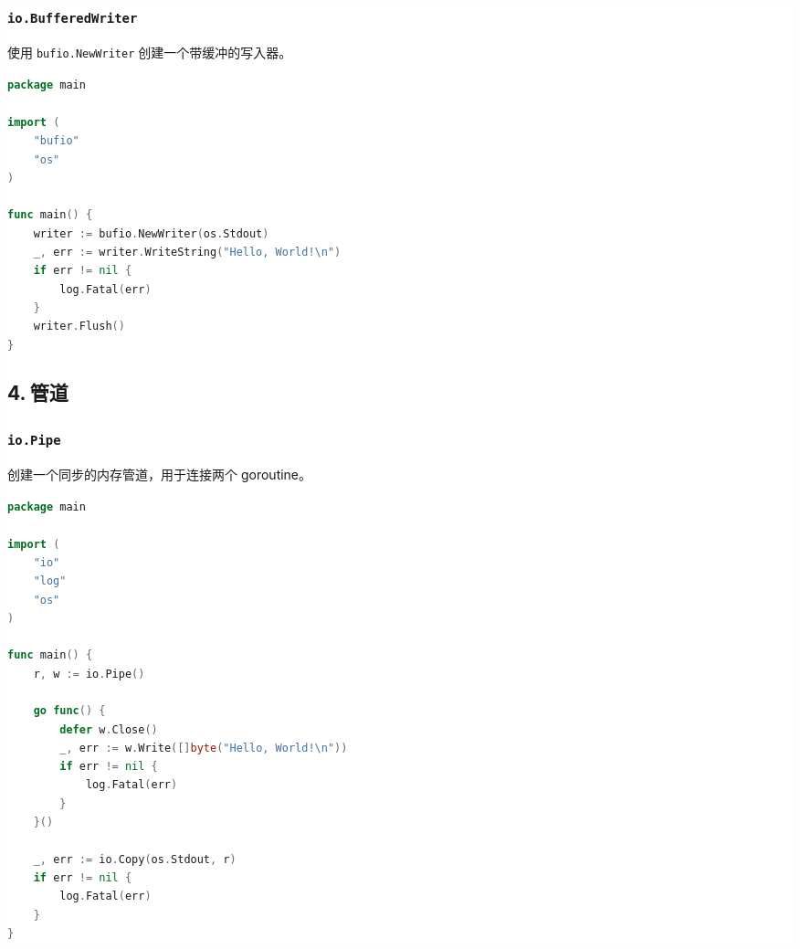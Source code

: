 ### `io.BufferedWriter`
使用 `bufio.NewWriter` 创建一个带缓冲的写入器。
```go
package main

import (
    "bufio"
    "os"
)

func main() {
    writer := bufio.NewWriter(os.Stdout)
    _, err := writer.WriteString("Hello, World!\n")
    if err != nil {
        log.Fatal(err)
    }
    writer.Flush()
}
```

## 4. 管道

### `io.Pipe`
创建一个同步的内存管道，用于连接两个 goroutine。
```go
package main

import (
    "io"
    "log"
    "os"
)

func main() {
    r, w := io.Pipe()

    go func() {
        defer w.Close()
        _, err := w.Write([]byte("Hello, World!\n"))
        if err != nil {
            log.Fatal(err)
        }
    }()

    _, err := io.Copy(os.Stdout, r)
    if err != nil {
        log.Fatal(err)
    }
}
```
